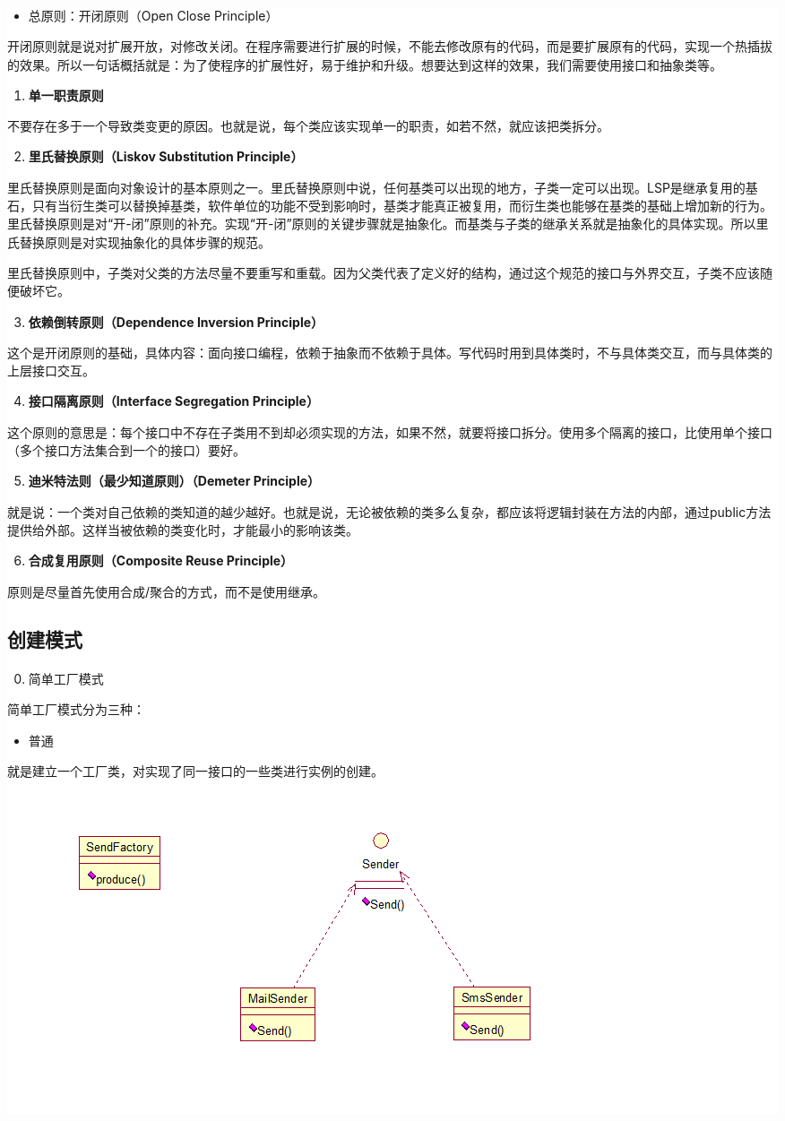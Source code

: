 * 总原则：开闭原则（Open Close Principle）

开闭原则就是说对扩展开放，对修改关闭。在程序需要进行扩展的时候，不能去修改原有的代码，而是要扩展原有的代码，实现一个热插拔的效果。所以一句话概括就是：为了使程序的扩展性好，易于维护和升级。想要达到这样的效果，我们需要使用接口和抽象类等。

1. **单一职责原则**

不要存在多于一个导致类变更的原因。也就是说，每个类应该实现单一的职责，如若不然，就应该把类拆分。



2. **里氏替换原则（Liskov Substitution Principle）**

里氏替换原则是面向对象设计的基本原则之一。里氏替换原则中说，任何基类可以出现的地方，子类一定可以出现。LSP是继承复用的基石，只有当衍生类可以替换掉基类，软件单位的功能不受到影响时，基类才能真正被复用，而衍生类也能够在基类的基础上增加新的行为。里氏替换原则是对“开-闭”原则的补充。实现“开-闭”原则的关键步骤就是抽象化。而基类与子类的继承关系就是抽象化的具体实现。所以里氏替换原则是对实现抽象化的具体步骤的规范。

里氏替换原则中，子类对父类的方法尽量不要重写和重载。因为父类代表了定义好的结构，通过这个规范的接口与外界交互，子类不应该随便破坏它。



3. **依赖倒转原则（Dependence Inversion Principle）**

这个是开闭原则的基础，具体内容：面向接口编程，依赖于抽象而不依赖于具体。写代码时用到具体类时，不与具体类交互，而与具体类的上层接口交互。



4. **接口隔离原则（Interface Segregation Principle）**

这个原则的意思是：每个接口中不存在子类用不到却必须实现的方法，如果不然，就要将接口拆分。使用多个隔离的接口，比使用单个接口（多个接口方法集合到一个的接口）要好。



5. **迪米特法则（最少知道原则）（Demeter Principle）**

就是说：一个类对自己依赖的类知道的越少越好。也就是说，无论被依赖的类多么复杂，都应该将逻辑封装在方法的内部，通过public方法提供给外部。这样当被依赖的类变化时，才能最小的影响该类。



6. **合成复用原则（Composite Reuse Principle）**

原则是尽量首先使用合成/聚合的方式，而不是使用继承。



## 创建模式

0. 简单工厂模式

简单工厂模式分为三种：

* 普通

就是建立一个工厂类，对实现了同一接口的一些类进行实例的创建。

![421a1a3f-6777-3bca-85d7-00fc60c1ae8b](421a1a3f-6777-3bca-85d7-00fc60c1ae8b.png)
